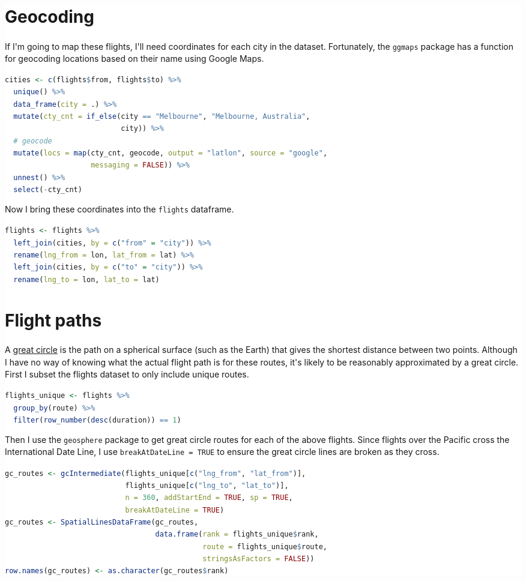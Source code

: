 # Geocoding

If I'm going to map these flights, I'll need coordinates for each city in the dataset. Fortunately, the `ggmaps` package has a function for geocoding locations based on their name using Google Maps.


```r
cities <- c(flights$from, flights$to) %>% 
  unique() %>% 
  data_frame(city = .) %>% 
  mutate(cty_cnt = if_else(city == "Melbourne", "Melbourne, Australia", 
                           city)) %>% 
  # geocode
  mutate(locs = map(cty_cnt, geocode, output = "latlon", source = "google", 
                    messaging = FALSE)) %>% 
  unnest() %>% 
  select(-cty_cnt)
```

Now I bring these coordinates into the `flights` dataframe.


```r
flights <- flights %>% 
  left_join(cities, by = c("from" = "city")) %>% 
  rename(lng_from = lon, lat_from = lat) %>% 
  left_join(cities, by = c("to" = "city")) %>% 
  rename(lng_to = lon, lat_to = lat)
```

# Flight paths

A [great circle](https://en.wikipedia.org/wiki/Great_circle) is the path on a spherical surface (such as the Earth) that gives the shortest distance between two points. Although I have no way of knowing what the actual flight path is for these routes, it's likely to be reasonably approximated by a great circle. First I subset the flights dataset to only include unique routes.


```r
flights_unique <- flights %>%
  group_by(route) %>% 
  filter(row_number(desc(duration)) == 1)
```

Then I use the `geosphere` package to get great circle routes for each of the above flights. Since flights over the Pacific cross the International Date Line, I use `breakAtDateLine = TRUE` to ensure the great circle lines are broken as they cross.


```r
gc_routes <- gcIntermediate(flights_unique[c("lng_from", "lat_from")],
                            flights_unique[c("lng_to", "lat_to")],
                            n = 360, addStartEnd = TRUE, sp = TRUE, 
                            breakAtDateLine = TRUE)
gc_routes <- SpatialLinesDataFrame(gc_routes, 
                                   data.frame(rank = flights_unique$rank,
                                              route = flights_unique$route,
                                              stringsAsFactors = FALSE))
row.names(gc_routes) <- as.character(gc_routes$rank)
```
